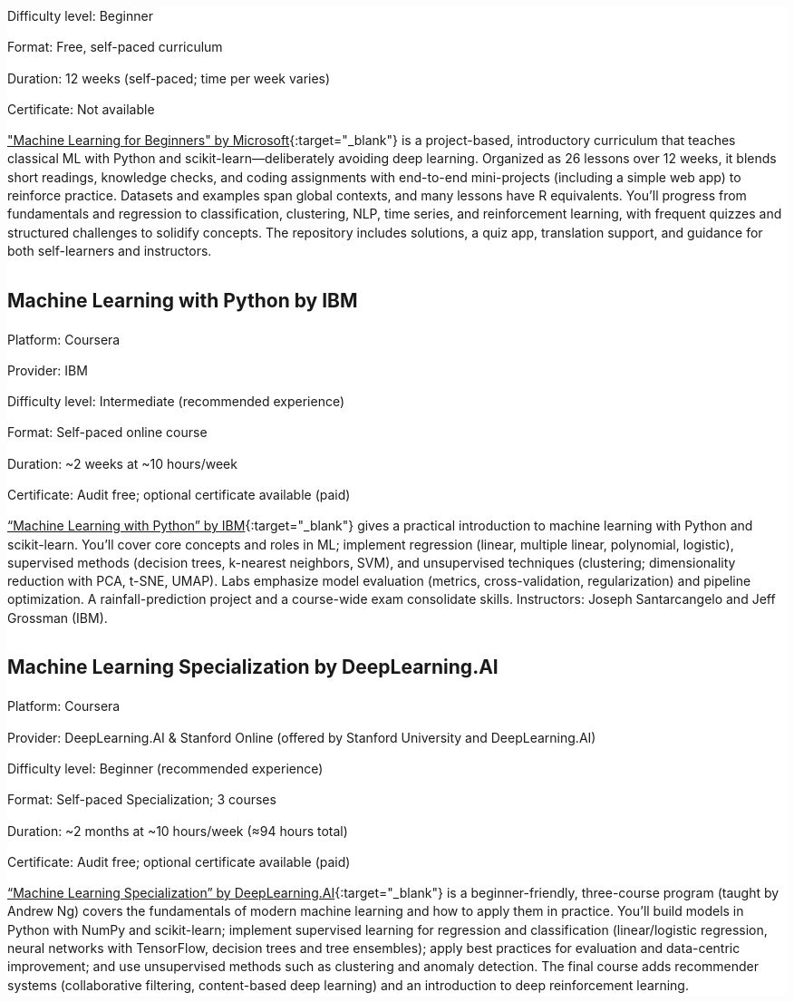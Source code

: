 Difficulty level: Beginner

Format: Free, self-paced curriculum

Duration: 12 weeks (self-paced; time per week varies)

Certificate: Not available

["Machine Learning for Beginners" by Microsoft](https://github.com/microsoft/ML-For-Beginners){:target="_blank"} is a project-based, introductory curriculum that teaches classical ML with Python and scikit-learn—deliberately avoiding deep learning. Organized as 26 lessons over 12 weeks, it blends short readings, knowledge checks, and coding assignments with end-to-end mini-projects (including a simple web app) to reinforce practice. Datasets and examples span global contexts, and many lessons have R equivalents. You’ll progress from fundamentals and regression to classification, clustering, NLP, time series, and reinforcement learning, with frequent quizzes and structured challenges to solidify concepts. The repository includes solutions, a quiz app, translation support, and guidance for both self-learners and instructors.

## Machine Learning with Python by IBM

Platform: Coursera

Provider: IBM

Difficulty level: Intermediate (recommended experience)

Format: Self-paced online course

Duration: ~2 weeks at ~10 hours/week

Certificate: Audit free; optional certificate available (paid)

[“Machine Learning with Python” by IBM](https://www.coursera.org/learn/machine-learning-with-python){:target="_blank"} gives a practical introduction to machine learning with Python and scikit-learn. You’ll cover core concepts and roles in ML; implement regression (linear, multiple linear, polynomial, logistic), supervised methods (decision trees, k-nearest neighbors, SVM), and unsupervised techniques (clustering; dimensionality reduction with PCA, t-SNE, UMAP). Labs emphasize model evaluation (metrics, cross-validation, regularization) and pipeline optimization. A rainfall-prediction project and a course-wide exam consolidate skills. Instructors: Joseph Santarcangelo and Jeff Grossman (IBM).

## Machine Learning Specialization by DeepLearning.AI

Platform: Coursera

Provider: DeepLearning.AI & Stanford Online (offered by Stanford University and DeepLearning.AI)

Difficulty level: Beginner (recommended experience)

Format: Self-paced Specialization; 3 courses

Duration: ~2 months at ~10 hours/week (≈94 hours total)

Certificate: Audit free; optional certificate available (paid)

[“Machine Learning Specialization” by DeepLearning.AI](https://www.coursera.org/specializations/machine-learning-introduction){:target="_blank"} is a beginner-friendly, three-course program (taught by Andrew Ng) covers the fundamentals of modern machine learning and how to apply them in practice. You’ll build models in Python with NumPy and scikit-learn; implement supervised learning for regression and classification (linear/logistic regression, neural networks with TensorFlow, decision trees and tree ensembles); apply best practices for evaluation and data-centric improvement; and use unsupervised methods such as clustering and anomaly detection. The final course adds recommender systems (collaborative filtering, content-based deep learning) and an introduction to deep reinforcement learning.

